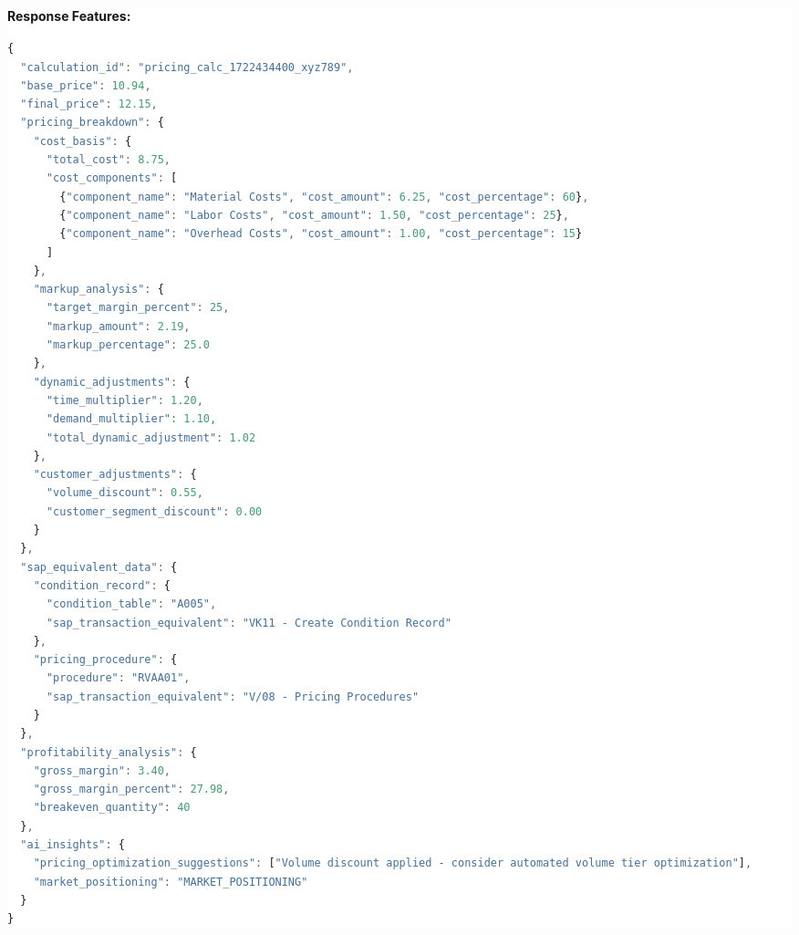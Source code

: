 **Response Features:**
```typescript
{
  "calculation_id": "pricing_calc_1722434400_xyz789",
  "base_price": 10.94,
  "final_price": 12.15,
  "pricing_breakdown": {
    "cost_basis": {
      "total_cost": 8.75,
      "cost_components": [
        {"component_name": "Material Costs", "cost_amount": 6.25, "cost_percentage": 60},
        {"component_name": "Labor Costs", "cost_amount": 1.50, "cost_percentage": 25},
        {"component_name": "Overhead Costs", "cost_amount": 1.00, "cost_percentage": 15}
      ]
    },
    "markup_analysis": {
      "target_margin_percent": 25,
      "markup_amount": 2.19,
      "markup_percentage": 25.0
    },
    "dynamic_adjustments": {
      "time_multiplier": 1.20,
      "demand_multiplier": 1.10,
      "total_dynamic_adjustment": 1.02
    },
    "customer_adjustments": {
      "volume_discount": 0.55,
      "customer_segment_discount": 0.00
    }
  },
  "sap_equivalent_data": {
    "condition_record": {
      "condition_table": "A005",
      "sap_transaction_equivalent": "VK11 - Create Condition Record"
    },
    "pricing_procedure": {
      "procedure": "RVAA01",
      "sap_transaction_equivalent": "V/08 - Pricing Procedures"
    }
  },
  "profitability_analysis": {
    "gross_margin": 3.40,
    "gross_margin_percent": 27.98,
    "breakeven_quantity": 40
  },
  "ai_insights": {
    "pricing_optimization_suggestions": ["Volume discount applied - consider automated volume tier optimization"],
    "market_positioning": "MARKET_POSITIONING"
  }
}
```
